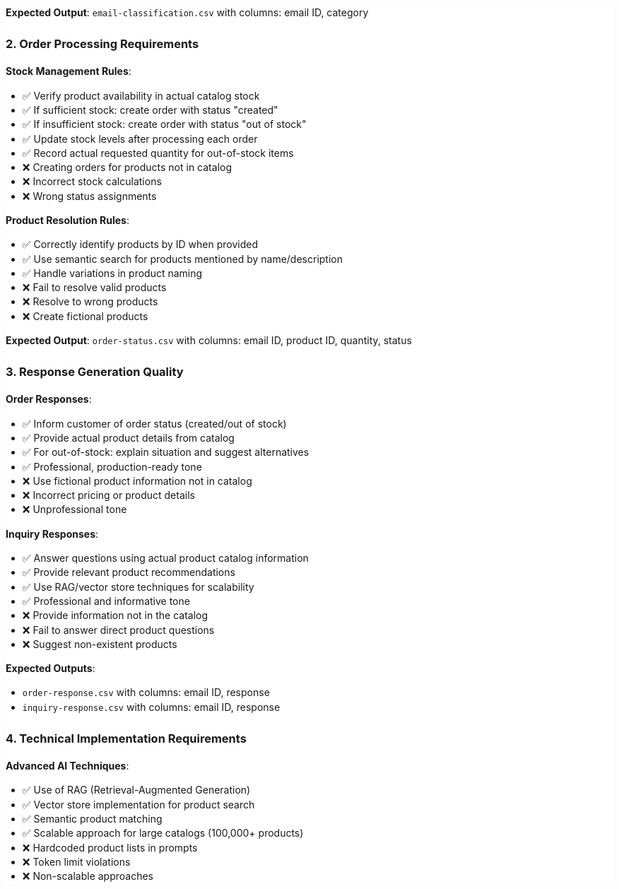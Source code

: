 **Expected Output**: `email-classification.csv` with columns: email ID, category

### 2. Order Processing Requirements
**Stock Management Rules**:
- ✅ Verify product availability in actual catalog stock
- ✅ If sufficient stock: create order with status "created"
- ✅ If insufficient stock: create order with status "out of stock"
- ✅ Update stock levels after processing each order
- ✅ Record actual requested quantity for out-of-stock items
- ❌ Creating orders for products not in catalog
- ❌ Incorrect stock calculations
- ❌ Wrong status assignments

**Product Resolution Rules**:
- ✅ Correctly identify products by ID when provided
- ✅ Use semantic search for products mentioned by name/description
- ✅ Handle variations in product naming
- ❌ Fail to resolve valid products
- ❌ Resolve to wrong products
- ❌ Create fictional products

**Expected Output**: `order-status.csv` with columns: email ID, product ID, quantity, status

### 3. Response Generation Quality
**Order Responses**:
- ✅ Inform customer of order status (created/out of stock)
- ✅ Provide actual product details from catalog
- ✅ For out-of-stock: explain situation and suggest alternatives
- ✅ Professional, production-ready tone
- ❌ Use fictional product information not in catalog
- ❌ Incorrect pricing or product details
- ❌ Unprofessional tone

**Inquiry Responses**:
- ✅ Answer questions using actual product catalog information
- ✅ Provide relevant product recommendations
- ✅ Use RAG/vector store techniques for scalability
- ✅ Professional and informative tone
- ❌ Provide information not in the catalog
- ❌ Fail to answer direct product questions
- ❌ Suggest non-existent products

**Expected Outputs**:
- `order-response.csv` with columns: email ID, response
- `inquiry-response.csv` with columns: email ID, response

### 4. Technical Implementation Requirements
**Advanced AI Techniques**:
- ✅ Use of RAG (Retrieval-Augmented Generation)
- ✅ Vector store implementation for product search
- ✅ Semantic product matching
- ✅ Scalable approach for large catalogs (100,000+ products)
- ❌ Hardcoded product lists in prompts
- ❌ Token limit violations
- ❌ Non-scalable approaches
